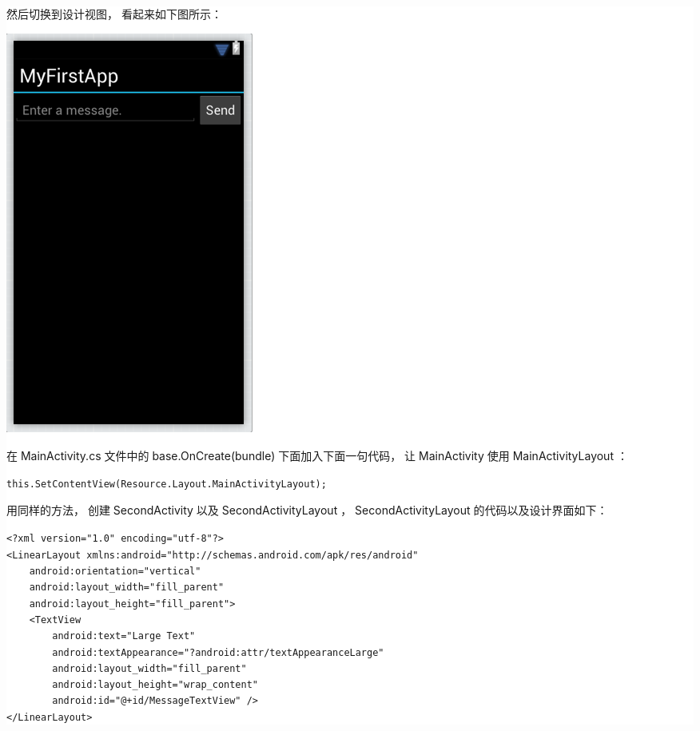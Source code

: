 然后切换到设计视图， 看起来如下图所示：

![Main Activity](/assets/post-images/first-layout-screen.png)

在 MainActivity.cs 文件中的 base.OnCreate(bundle) 下面加入下面一句代码， 让 MainActivity 使用 MainActivityLayout ：

	this.SetContentView(Resource.Layout.MainActivityLayout);

用同样的方法， 创建 SecondActivity 以及 SecondActivityLayout ， SecondActivityLayout 的代码以及设计界面如下：

	<?xml version="1.0" encoding="utf-8"?>
	<LinearLayout xmlns:android="http://schemas.android.com/apk/res/android"
	    android:orientation="vertical"
	    android:layout_width="fill_parent"
	    android:layout_height="fill_parent">
	    <TextView
	        android:text="Large Text"
	        android:textAppearance="?android:attr/textAppearanceLarge"
	        android:layout_width="fill_parent"
	        android:layout_height="wrap_content"
	        android:id="@+id/MessageTextView" />
	</LinearLayout>
